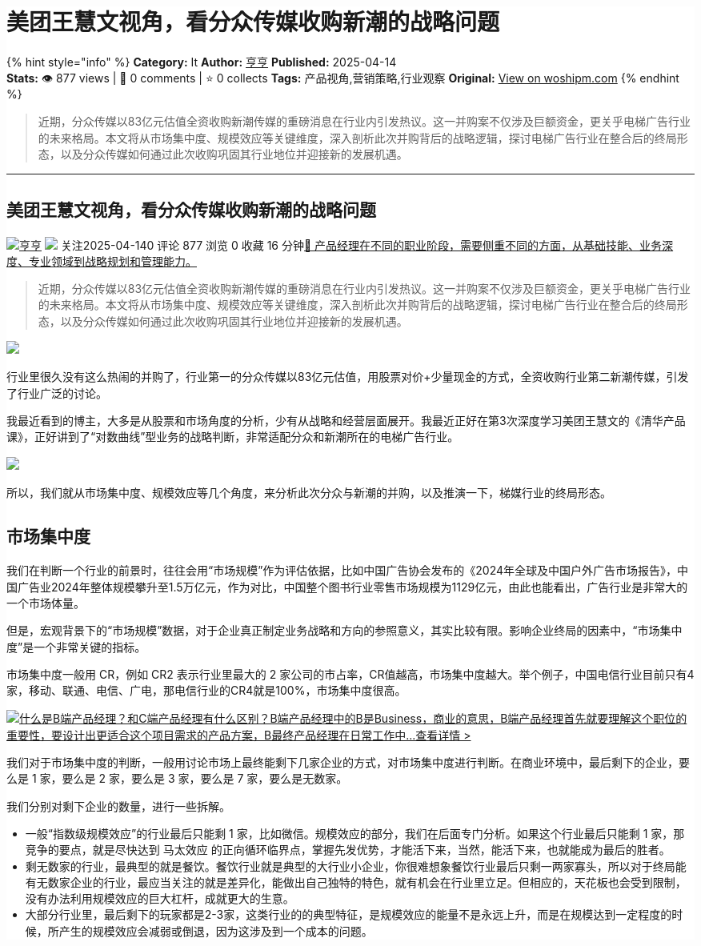 # 美团王慧文视角，看分众传媒收购新潮的战略问题
{% hint style="info" %}
**Category:** It
**Author:** [亨亨](https://www.woshipm.com/u/832117)
**Published:** 2025-04-14  
**Stats:** 👁️ 877 views | 💬 0 comments | ⭐ 0 collects
**Tags:** 产品视角,营销策略,行业观察
**Original:** [View on woshipm.com](https://www.woshipm.com/it/6203851.html)
{% endhint %}
> 近期，分众传媒以83亿元估值全资收购新潮传媒的重磅消息在行业内引发热议。这一并购案不仅涉及巨额资金，更关乎电梯广告行业的未来格局。本文将从市场集中度、规模效应等关键维度，深入剖析此次并购背后的战略逻辑，探讨电梯广告行业在整合后的终局形态，以及分众传媒如何通过此次收购巩固其行业地位并迎接新的发展机遇。

---

## 美团王慧文视角，看分众传媒收购新潮的战略问题

[![](https://image.woshipm.com/wp-files/2019/02/qmYevSIxlQNYzqdwGZ1u.jpg!/both/72x72)](https://www.woshipm.com/u/832117)[亨亨](https://www.woshipm.com/u/832117) ![](https://static.woshipm.com/tag/1121_1@2x.png) 关注2025-04-140 评论 877 浏览 0 收藏 16 分钟[🔗 产品经理在不同的职业阶段，需要侧重不同的方面，从基础技能、业务深度、专业领域到战略规划和管理能力。](https://ke.qidianla.com/courses/90pm)

> 近期，分众传媒以83亿元估值全资收购新潮传媒的重磅消息在行业内引发热议。这一并购案不仅涉及巨额资金，更关乎电梯广告行业的未来格局。本文将从市场集中度、规模效应等关键维度，深入剖析此次并购背后的战略逻辑，探讨电梯广告行业在整合后的终局形态，以及分众传媒如何通过此次收购巩固其行业地位并迎接新的发展机遇。

![](https://image.woshipm.com/2023/04/13/45df5650-d9de-11ed-8fc2-00163e0b5ff3.jpg)

行业里很久没有这么热闹的并购了，行业第一的分众传媒以83亿元估值，用股票对价+少量现金的方式，全资收购行业第二新潮传媒，引发了行业广泛的讨论。

我最近看到的博主，大多是从股票和市场角度的分析，少有从战略和经营层面展开。我最近正好在第3次深度学习美团王慧文的《清华产品课》，正好讲到了“对数曲线”型业务的战略判断，非常适配分众和新潮所在的电梯广告行业。

![](https://image.woshipm.com/wp-files/2025/04/XjJQ0IGVdSKsrVXcEFEC.png)

所以，我们就从市场集中度、规模效应等几个角度，来分析此次分众与新潮的并购，以及推演一下，梯媒行业的终局形态。

## 市场集中度

我们在判断一个行业的前景时，往往会用“市场规模”作为评估依据，比如中国广告协会发布的《2024年全球及中国户外广告市场报告》，中国广告业2024年整体规模攀升至1.5万亿元，作为对比，中国整个图书行业零售市场规模为1129亿元，由此也能看出，广告行业是非常大的一个市场体量。

但是，宏观背景下的“市场规模”数据，对于企业真正制定业务战略和方向的参照意义，其实比较有限。影响企业终局的因素中，“市场集中度”是一个非常关键的指标。

市场集中度一般用 CR，例如 CR2 表示行业里最大的 2 家公司的市占率，CR值越高，市场集中度越大。举个例子，中国电信行业目前只有4家，移动、联通、电信、广电，那电信行业的CR4就是100%，市场集中度很高。

[![](https://image.woshipm.com/2023/07/27/6f50fd24-2c7f-11ee-875d-00163e0b5ff3.png)什么是B端产品经理？和C端产品经理有什么区别？B端产品经理中的B是Business，商业的意思，B端产品经理首先就要理解这个职位的重要性，要设计出更适合这个项目需求的产品方案，B最终产品经理在日常工作中...查看详情 >](https://ke.qidianla.com/courses/bcpm)

我们对于市场集中度的判断，一般用讨论市场上最终能剩下几家企业的方式，对市场集中度进行判断。在商业环境中，最后剩下的企业，要么是 1 家，要么是 2 家，要么是 3 家，要么是 7 家，要么是无数家。

我们分别对剩下企业的数量，进行一些拆解。

*   一般“指数级规模效应”的行业最后只能剩 1 家，比如微信。规模效应的部分，我们在后面专门分析。如果这个行业最后只能剩 1 家，那竞争的要点，就是尽快达到 马太效应 的正向循环临界点，掌握先发优势，才能活下来，当然，能活下来，也就能成为最后的胜者。
*   剩无数家的行业，最典型的就是餐饮。餐饮行业就是典型的大行业小企业，你很难想象餐饮行业最后只剩一两家寡头，所以对于终局能有无数家企业的行业，最应当关注的就是差异化，能做出自己独特的特色，就有机会在行业里立足。但相应的，天花板也会受到限制，没有办法利用规模效应的巨大杠杆，成就更大的生意。
*   大部分行业里，最后剩下的玩家都是2-3家，这类行业的的典型特征，是规模效应的能量不是永远上升，而是在规模达到一定程度的时候，所产生的规模效应会减弱或倒退，因为这涉及到一个成本的问题。
